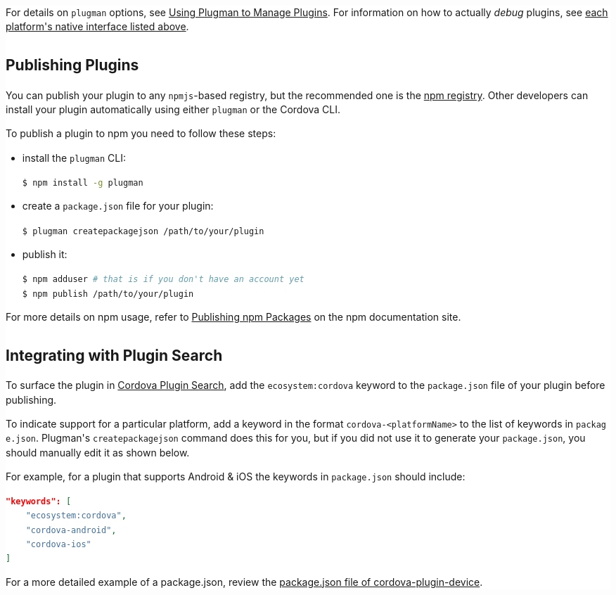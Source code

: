 For details on `plugman` options, see [Using Plugman to Manage Plugins](../../../plugin_ref/plugman.html). For information on how to actually _debug_ plugins, see [each platform's native interface listed above](#native-interfaces).

## Publishing Plugins

You can publish your plugin to any `npmjs`-based registry, but the recommended one is the [npm registry](https://www.npmjs.com). Other developers can install your plugin automatically using either `plugman` or the Cordova CLI.

To publish a plugin to npm you need to follow these steps:

  * install the `plugman` CLI:

    ```bash
    $ npm install -g plugman
    ```

  * create a `package.json` file for your plugin:

    ```bash
    $ plugman createpackagejson /path/to/your/plugin
    ```

  * publish it:

    ```bash
    $ npm adduser # that is if you don't have an account yet
    $ npm publish /path/to/your/plugin
    ```

For more details on npm usage, refer to [Publishing npm Packages](https://docs.npmjs.com/getting-started/publishing-npm-packages) on the npm documentation site.

## Integrating with Plugin Search

To surface the plugin in [Cordova Plugin Search](/plugins/), add the `ecosystem:cordova` keyword to the `package.json` file of your plugin before publishing.

To indicate support for a particular platform, add a keyword in the format `cordova-<platformName>` to the list of keywords in `package.json`.
Plugman's `createpackagejson` command does this for you, but if you did not use it to generate your `package.json`, you should manually edit it as shown below.

For example, for a plugin that supports Android & iOS the keywords in `package.json` should include:

```json
"keywords": [
    "ecosystem:cordova",
    "cordova-android",
    "cordova-ios"
]
```

For a more detailed example of a package.json, review the [package.json file of cordova-plugin-device](https://github.com/apache/cordova-plugin-device/blob/master/package.json).

